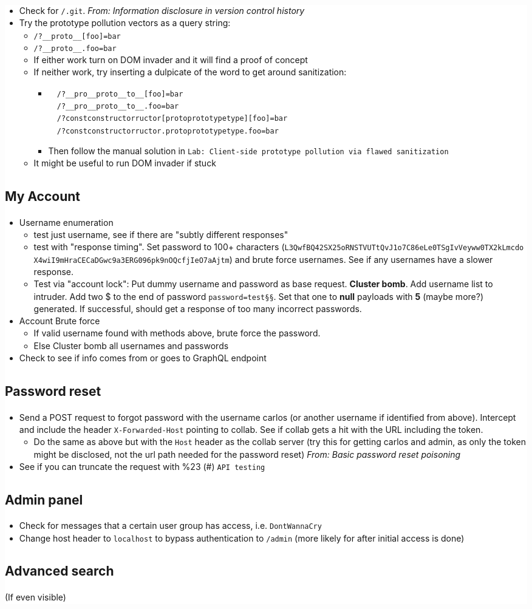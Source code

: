 - Check for `/.git`. *From: Information disclosure in version control history*
- Try the prototype pollution vectors as a query string:
    - `/?__proto__[foo]=bar`
    - `/?__proto__.foo=bar`
    - If either work turn on DOM invader and it will find a proof of concept
    - If neither work, try inserting a dulpicate of the word to get around sanitization:
        - ```
            /?__pro__proto__to__[foo]=bar
            /?__pro__proto__to__.foo=bar
            /?constconstructorructor[protoprototypetype][foo]=bar
            /?constconstructorructor.protoprototypetype.foo=bar
          ```
        - Then follow the manual solution in `Lab: Client-side prototype pollution via flawed sanitization`
    - It might be useful to run DOM invader if stuck

## My Account

- Username enumeration 
    - test just username, see if there are "subtly different responses"
    - test with "response timing". Set password to 100+ characters (`L3QwfBQ42SX25oRNSTVUTtQvJ1o7C86eLe0TSgIvVeyww0TX2kLmcdoX4wiI9mHraCECaDGwc9a3ERG096pk9nOQcfjIeO7aAjtm`) and brute force usernames. See if any usernames have a slower response. 
    - Test via "account lock": Put dummy username and password as base request. **Cluster bomb**. Add username list to intruder. Add two $ to the end of password `password=test§§`. Set that one to **null** payloads with **5** (maybe more?) generated. If successful, should get a response of too many incorrect passwords. 
- Account Brute force
    - If valid username found with methods above, brute force the password.
    - Else Cluster bomb all usernames and passwords
- Check to see if info comes from or goes to GraphQL endpoint

## Password reset

- Send a POST request to forgot password with the username carlos (or another username if identified from above). Intercept and include the header `X-Forwarded-Host` pointing to collab. See if collab gets a hit with the URL including the token. 
    - Do the same as above but with the `Host` header as the collab server (try this for getting carlos and admin, as only the token might be disclosed, not the url path needed for the password reset) *From: Basic password reset poisoning*
- See if you can truncate the request with %23 (#) `API testing`

## Admin panel 

- Check for messages that a certain user group has access, i.e. `DontWannaCry`
- Change host header to `localhost` to bypass authentication to `/admin` (more likely for after initial access is done)

## Advanced search
(If even visible)
